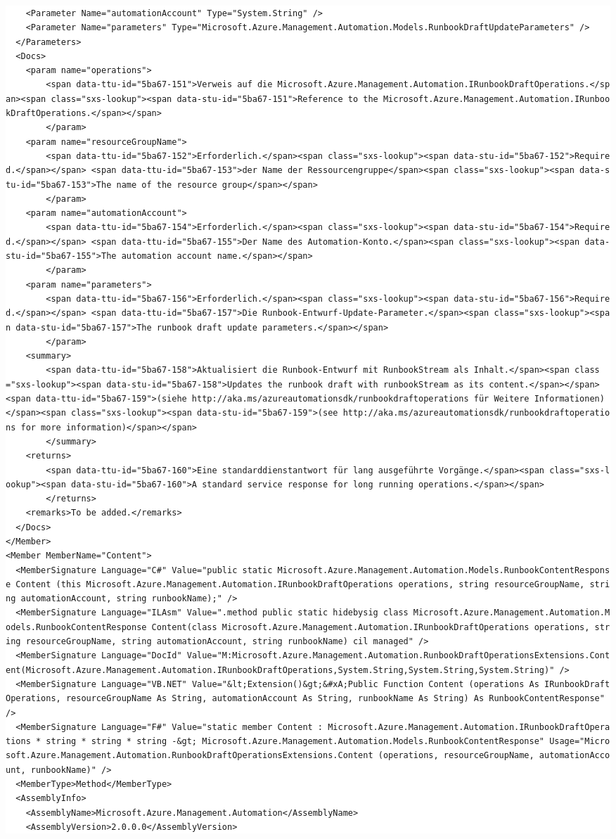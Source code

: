         <Parameter Name="automationAccount" Type="System.String" />
        <Parameter Name="parameters" Type="Microsoft.Azure.Management.Automation.Models.RunbookDraftUpdateParameters" />
      </Parameters>
      <Docs>
        <param name="operations">
            <span data-ttu-id="5ba67-151">Verweis auf die Microsoft.Azure.Management.Automation.IRunbookDraftOperations.</span><span class="sxs-lookup"><span data-stu-id="5ba67-151">Reference to the Microsoft.Azure.Management.Automation.IRunbookDraftOperations.</span></span>
            </param>
        <param name="resourceGroupName">
            <span data-ttu-id="5ba67-152">Erforderlich.</span><span class="sxs-lookup"><span data-stu-id="5ba67-152">Required.</span></span> <span data-ttu-id="5ba67-153">der Name der Ressourcengruppe</span><span class="sxs-lookup"><span data-stu-id="5ba67-153">The name of the resource group</span></span>
            </param>
        <param name="automationAccount">
            <span data-ttu-id="5ba67-154">Erforderlich.</span><span class="sxs-lookup"><span data-stu-id="5ba67-154">Required.</span></span> <span data-ttu-id="5ba67-155">Der Name des Automation-Konto.</span><span class="sxs-lookup"><span data-stu-id="5ba67-155">The automation account name.</span></span>
            </param>
        <param name="parameters">
            <span data-ttu-id="5ba67-156">Erforderlich.</span><span class="sxs-lookup"><span data-stu-id="5ba67-156">Required.</span></span> <span data-ttu-id="5ba67-157">Die Runbook-Entwurf-Update-Parameter.</span><span class="sxs-lookup"><span data-stu-id="5ba67-157">The runbook draft update parameters.</span></span>
            </param>
        <summary>
            <span data-ttu-id="5ba67-158">Aktualisiert die Runbook-Entwurf mit RunbookStream als Inhalt.</span><span class="sxs-lookup"><span data-stu-id="5ba67-158">Updates the runbook draft with runbookStream as its content.</span></span>  <span data-ttu-id="5ba67-159">(siehe http://aka.ms/azureautomationsdk/runbookdraftoperations für Weitere Informationen)</span><span class="sxs-lookup"><span data-stu-id="5ba67-159">(see http://aka.ms/azureautomationsdk/runbookdraftoperations for more information)</span></span>
            </summary>
        <returns>
            <span data-ttu-id="5ba67-160">Eine standarddienstantwort für lang ausgeführte Vorgänge.</span><span class="sxs-lookup"><span data-stu-id="5ba67-160">A standard service response for long running operations.</span></span>
            </returns>
        <remarks>To be added.</remarks>
      </Docs>
    </Member>
    <Member MemberName="Content">
      <MemberSignature Language="C#" Value="public static Microsoft.Azure.Management.Automation.Models.RunbookContentResponse Content (this Microsoft.Azure.Management.Automation.IRunbookDraftOperations operations, string resourceGroupName, string automationAccount, string runbookName);" />
      <MemberSignature Language="ILAsm" Value=".method public static hidebysig class Microsoft.Azure.Management.Automation.Models.RunbookContentResponse Content(class Microsoft.Azure.Management.Automation.IRunbookDraftOperations operations, string resourceGroupName, string automationAccount, string runbookName) cil managed" />
      <MemberSignature Language="DocId" Value="M:Microsoft.Azure.Management.Automation.RunbookDraftOperationsExtensions.Content(Microsoft.Azure.Management.Automation.IRunbookDraftOperations,System.String,System.String,System.String)" />
      <MemberSignature Language="VB.NET" Value="&lt;Extension()&gt;&#xA;Public Function Content (operations As IRunbookDraftOperations, resourceGroupName As String, automationAccount As String, runbookName As String) As RunbookContentResponse" />
      <MemberSignature Language="F#" Value="static member Content : Microsoft.Azure.Management.Automation.IRunbookDraftOperations * string * string * string -&gt; Microsoft.Azure.Management.Automation.Models.RunbookContentResponse" Usage="Microsoft.Azure.Management.Automation.RunbookDraftOperationsExtensions.Content (operations, resourceGroupName, automationAccount, runbookName)" />
      <MemberType>Method</MemberType>
      <AssemblyInfo>
        <AssemblyName>Microsoft.Azure.Management.Automation</AssemblyName>
        <AssemblyVersion>2.0.0.0</AssemblyVersion>